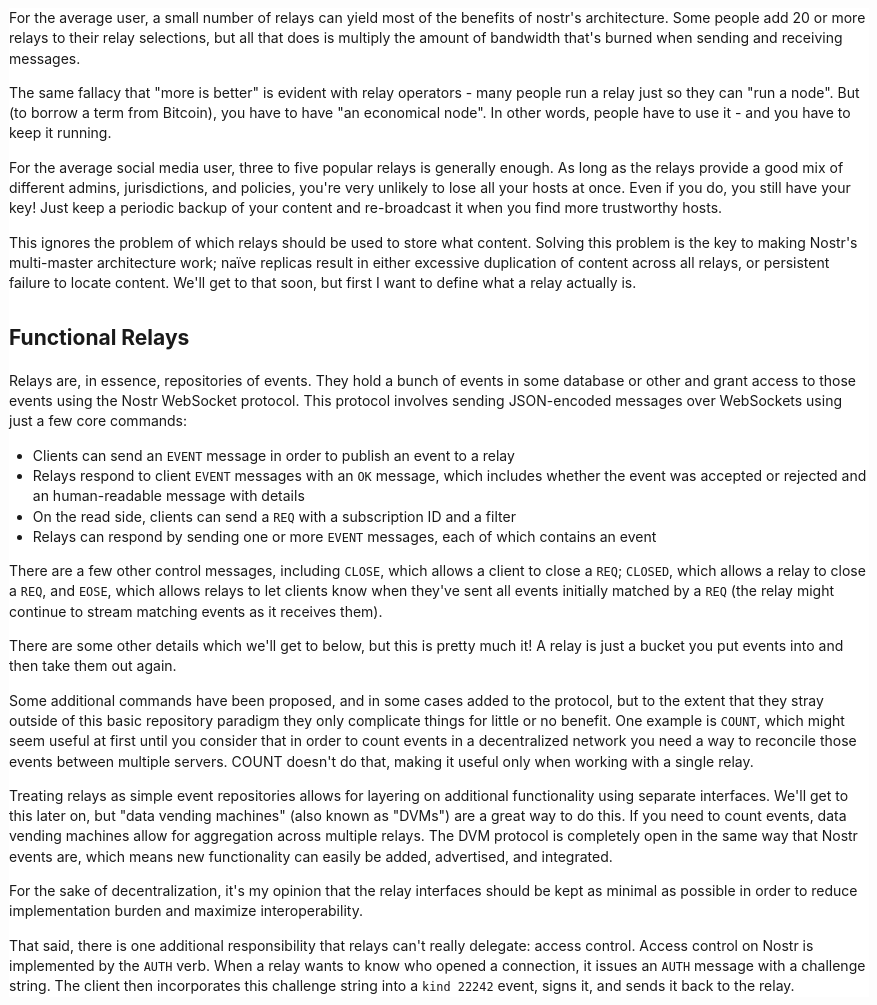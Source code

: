 For the average user, a small number of relays can yield most of the benefits of nostr's architecture. Some people add 20 or more relays to their relay selections, but all that does is multiply the amount of bandwidth that's burned when sending and receiving messages.

The same fallacy that "more is better" is evident with relay operators - many people run a relay just so they can "run a node". But (to borrow a term from Bitcoin), you have to have "an economical node". In other words, people have to use it - and you have to keep it running.

For the average social media user, three to five popular relays is generally enough. As long as the relays provide a good mix of different admins, jurisdictions, and policies, you're very unlikely to lose all your hosts at once. Even if you do, you still have your key! Just keep a periodic backup of your content and re-broadcast it when you find more trustworthy hosts.

This ignores the problem of which relays should be used to store what content. Solving this problem is the key to making Nostr's multi-master architecture work; naïve replicas result in either excessive duplication of content across all relays, or persistent failure to locate content. We'll get to that soon, but first I want to define what a relay actually is.

## Functional Relays

Relays are, in essence, repositories of events. They hold a bunch of events in some database or other and grant access to those events using the Nostr WebSocket protocol. This protocol involves sending JSON-encoded messages over WebSockets using just a few core commands:

- Clients can send an `EVENT` message in order to publish an event to a relay
- Relays respond to client `EVENT` messages with an `OK` message, which includes whether the event was accepted or rejected and an human-readable message with details
- On the read side, clients can send a `REQ` with a subscription ID and a filter
- Relays can respond by sending one or more `EVENT` messages, each of which contains an event

There are a few other control messages, including `CLOSE`, which allows a client to close a `REQ`; `CLOSED`, which allows a relay to close a `REQ`, and `EOSE`, which allows relays to let clients know when they've sent all events initially matched by a `REQ` (the relay might continue to stream matching events as it receives them).

There are some other details which we'll get to below, but this is pretty much it! A relay is just a bucket you put events into and then take them out again.

Some additional commands have been proposed, and in some cases added to the protocol, but to the extent that they stray outside of this basic repository paradigm they only complicate things for little or no benefit. One example is `COUNT`, which might seem useful at first until you consider that in order to count events in a decentralized network you need a way to reconcile those events between multiple servers. COUNT doesn't do that, making it useful only when working with a single relay.

Treating relays as simple event repositories allows for layering on additional functionality using separate interfaces. We'll get to this later on, but "data vending machines" (also known as "DVMs") are a great way to do this. If you need to count events, data vending machines allow for aggregation across multiple relays. The DVM protocol is completely open in the same way that Nostr events are, which means new functionality can easily be added, advertised, and integrated.

For the sake of decentralization, it's my opinion that the relay interfaces should be kept as minimal as possible in order to reduce implementation burden and maximize interoperability.

That said, there is one additional responsibility that relays can't really delegate: access control. Access control on Nostr is implemented by the `AUTH` verb. When a relay wants to know who opened a connection, it issues an `AUTH` message with a challenge string. The client then incorporates this challenge string into a `kind 22242` event, signs it, and sends it back to the relay.
